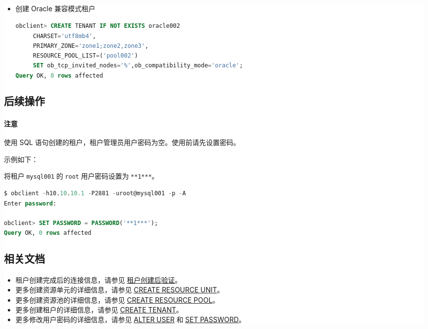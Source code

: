 * 创建 Oracle 兼容模式租户

  ```sql
  obclient> CREATE TENANT IF NOT EXISTS oracle002
       CHARSET='utf8mb4',
       PRIMARY_ZONE='zone1;zone2,zone3',
       RESOURCE_POOL_LIST=('pool002')
       SET ob_tcp_invited_nodes='%',ob_compatibility_mode='oracle';
  Query OK, 0 rows affected
  ```

## 后续操作

  <main id="notice" type='notice'>
    <h4>注意</h4>
    <p>使用 SQL 语句创建的租户，租户管理员用户密码为空。使用前请先设置密码。</p>
  </main>

示例如下：

将租户 `mysql001` 的 `root` 用户密码设置为 `**1***`。

```sql
$ obclient -h10.10.10.1 -P2881 -uroot@mysql001 -p -A
Enter password:

obclient> SET PASSWORD = PASSWORD('**1***');
Query OK, 0 rows affected
```

## 相关文档

* 租户创建完成后的连接信息，请参见 [租户创建后验证](3.verify-after-deployment.md)。
* 更多创建资源单元的详细信息，请参见 [CREATE RESOURCE UNIT](../../../../7.reference/4.development-reference/1.sql-syntax/1.system-tenants/7.create-resource-unit.md)。
* 更多创建资源池的详细信息，请参见 [CREATE RESOURCE POOL](../../../../7.reference/4.development-reference/1.sql-syntax/1.system-tenants/6.create-resource-pool.md)。
* 更多创建租户的详细信息，请参见 [CREATE TENANT](../../../../7.reference/4.development-reference/1.sql-syntax/1.system-tenants/8.create-tenant.md)。
* 更多修改用户密码的详细信息，请参见 [ALTER USER](../../../../7.reference/4.development-reference/1.sql-syntax/2.common-tenant-of-mysql-mode/6.sql-statement-of-mysql-mode/8.alter-user-of-mysql-mode.md) 和 [SET PASSWORD](../../../../7.reference/4.development-reference/1.sql-syntax/2.common-tenant-of-mysql-mode/6.sql-statement-of-mysql-mode/55.set-password-of-mysql-mode.md)。
